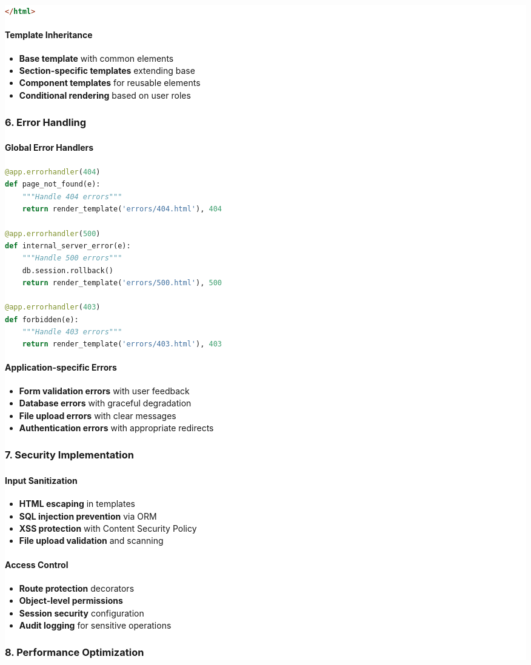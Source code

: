 ```html
</html>
```

#### Template Inheritance
- **Base template** with common elements
- **Section-specific templates** extending base
- **Component templates** for reusable elements
- **Conditional rendering** based on user roles

### 6. Error Handling

#### Global Error Handlers
```python
@app.errorhandler(404)
def page_not_found(e):
    """Handle 404 errors"""
    return render_template('errors/404.html'), 404

@app.errorhandler(500)
def internal_server_error(e):
    """Handle 500 errors"""
    db.session.rollback()
    return render_template('errors/500.html'), 500

@app.errorhandler(403)
def forbidden(e):
    """Handle 403 errors"""
    return render_template('errors/403.html'), 403
```

#### Application-specific Errors
- **Form validation errors** with user feedback
- **Database errors** with graceful degradation
- **File upload errors** with clear messages
- **Authentication errors** with appropriate redirects

### 7. Security Implementation

#### Input Sanitization
- **HTML escaping** in templates
- **SQL injection prevention** via ORM
- **XSS protection** with Content Security Policy
- **File upload validation** and scanning

#### Access Control
- **Route protection** decorators
- **Object-level permissions**
- **Session security** configuration
- **Audit logging** for sensitive operations

### 8. Performance Optimization

